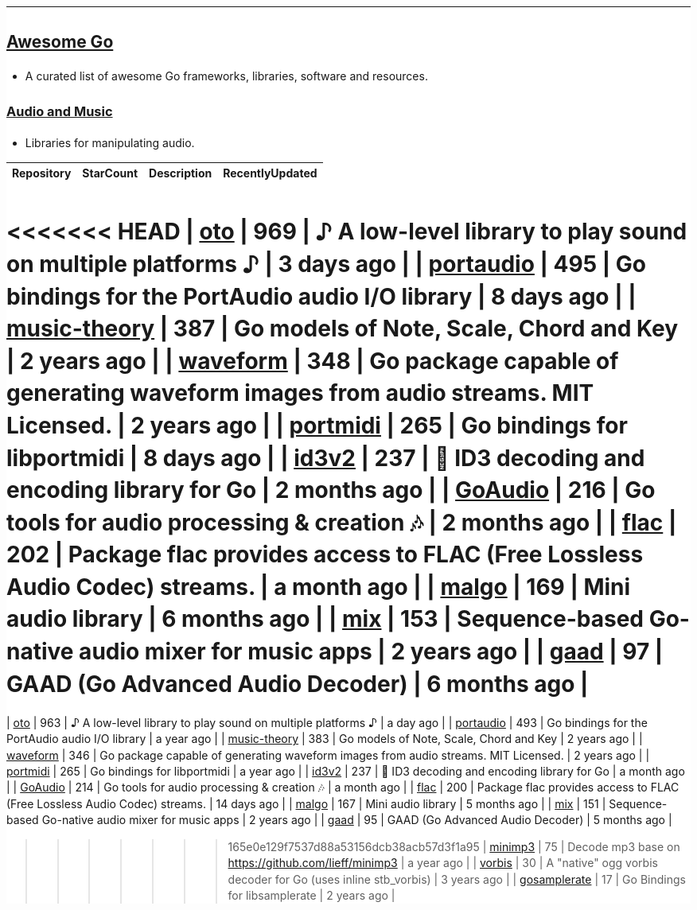 
---

## [Awesome Go](#awesome-go)
* A curated list of awesome Go frameworks, libraries, software and resources.

### [Audio and Music](#audio-and-music)
* Libraries for manipulating audio.

| Repository | StarCount | Description | RecentlyUpdated |
| :---- | ----: | :---- | :---- |
<<<<<<< HEAD
| [oto](https://github.com/hajimehoshi/oto) | 969 | ♪ A low-level library to play sound on multiple platforms ♪ | 3 days ago |
| [portaudio](https://github.com/gordonklaus/portaudio) | 495 | Go bindings for the PortAudio audio I/O library | 8 days ago |
| [music-theory](https://github.com/go-music-theory/music-theory) | 387 | Go models of Note, Scale, Chord and Key | 2 years ago |
| [waveform](https://github.com/mdlayher/waveform) | 348 | Go package capable of generating waveform images from audio streams. MIT Licensed. | 2 years ago |
| [portmidi](https://github.com/rakyll/portmidi) | 265 | Go bindings for libportmidi | 8 days ago |
| [id3v2](https://github.com/bogem/id3v2) | 237 | 🎵 ID3 decoding and encoding library for Go | 2 months ago |
| [GoAudio](https://github.com/DylanMeeus/GoAudio) | 216 | Go tools for audio processing & creation 🎶 | 2 months ago |
| [flac](https://github.com/mewkiz/flac) | 202 | Package flac provides access to FLAC (Free Lossless Audio Codec) streams. | a month ago |
| [malgo](https://github.com/gen2brain/malgo) | 169 | Mini audio library | 6 months ago |
| [mix](https://github.com/go-mix/mix) | 153 | Sequence-based Go-native audio mixer for music apps | 2 years ago |
| [gaad](https://github.com/Comcast/gaad) | 97 | GAAD (Go Advanced Audio Decoder) | 6 months ago |
=======
| [oto](https://github.com/hajimehoshi/oto) | 963 | ♪ A low-level library to play sound on multiple platforms ♪ | a day ago |
| [portaudio](https://github.com/gordonklaus/portaudio) | 493 | Go bindings for the PortAudio audio I/O library | a year ago |
| [music-theory](https://github.com/go-music-theory/music-theory) | 383 | Go models of Note, Scale, Chord and Key | 2 years ago |
| [waveform](https://github.com/mdlayher/waveform) | 346 | Go package capable of generating waveform images from audio streams. MIT Licensed. | 2 years ago |
| [portmidi](https://github.com/rakyll/portmidi) | 265 | Go bindings for libportmidi | a year ago |
| [id3v2](https://github.com/bogem/id3v2) | 237 | 🎵 ID3 decoding and encoding library for Go | a month ago |
| [GoAudio](https://github.com/DylanMeeus/GoAudio) | 214 | Go tools for audio processing & creation 🎶 | a month ago |
| [flac](https://github.com/mewkiz/flac) | 200 | Package flac provides access to FLAC (Free Lossless Audio Codec) streams. | 14 days ago |
| [malgo](https://github.com/gen2brain/malgo) | 167 | Mini audio library | 5 months ago |
| [mix](https://github.com/go-mix/mix) | 151 | Sequence-based Go-native audio mixer for music apps | 2 years ago |
| [gaad](https://github.com/Comcast/gaad) | 95 | GAAD (Go Advanced Audio Decoder) | 5 months ago |
>>>>>>> 165e0e129f7537d88a53156dcb38acb57d3f1a95
| [minimp3](https://github.com/tosone/minimp3) | 75 | Decode mp3 base on https://github.com/lieff/minimp3 | a year ago |
| [vorbis](https://github.com/mccoyst/vorbis) | 30 | A "native" ogg vorbis decoder for Go (uses inline stb_vorbis) | 3 years ago |
| [gosamplerate](https://github.com/dh1tw/gosamplerate) | 17 | Go Bindings for libsamplerate | 2 years ago |
